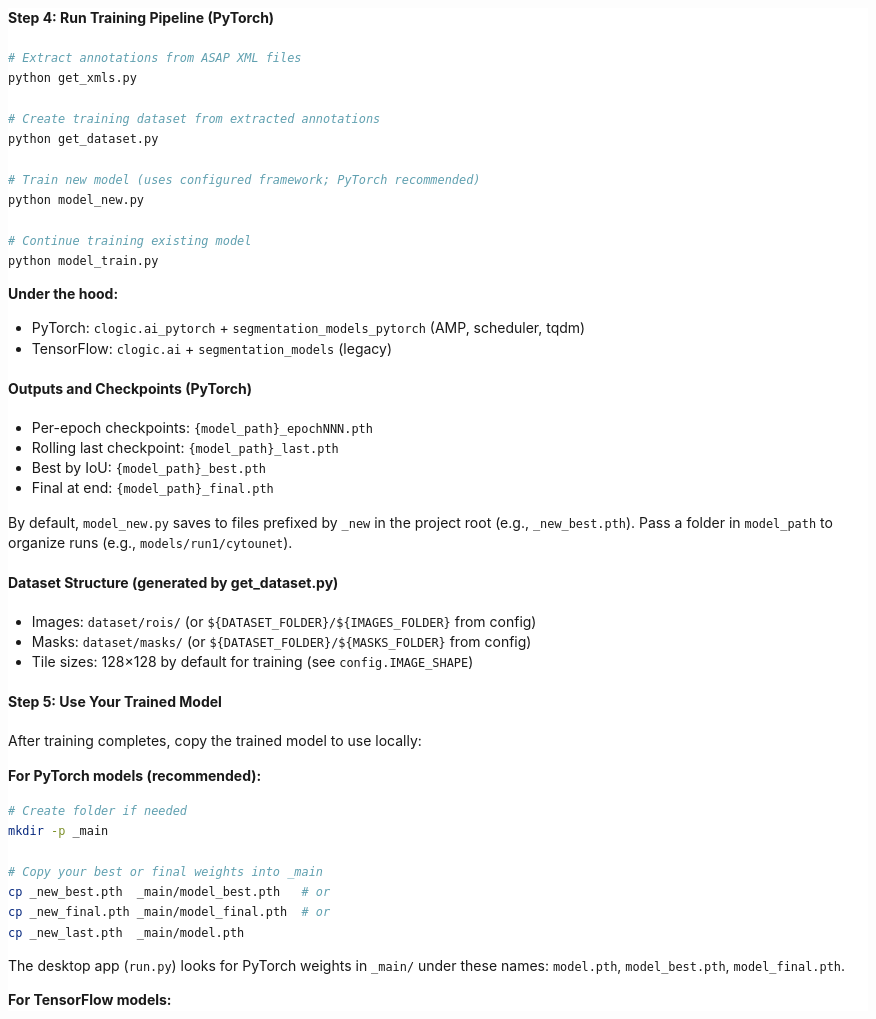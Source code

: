#### Step 4: Run Training Pipeline (PyTorch)

```bash
# Extract annotations from ASAP XML files
python get_xmls.py

# Create training dataset from extracted annotations
python get_dataset.py

# Train new model (uses configured framework; PyTorch recommended)
python model_new.py

# Continue training existing model
python model_train.py
```

**Under the hood:**

- PyTorch: `clogic.ai_pytorch` + `segmentation_models_pytorch` (AMP, scheduler, tqdm)
- TensorFlow: `clogic.ai` + `segmentation_models` (legacy)

#### Outputs and Checkpoints (PyTorch)

- Per-epoch checkpoints: `{model_path}_epochNNN.pth`
- Rolling last checkpoint: `{model_path}_last.pth`
- Best by IoU: `{model_path}_best.pth`
- Final at end: `{model_path}_final.pth`

By default, `model_new.py` saves to files prefixed by `_new` in the project root (e.g., `_new_best.pth`). Pass a folder in `model_path` to organize runs (e.g., `models/run1/cytounet`).

#### Dataset Structure (generated by get_dataset.py)

- Images: `dataset/rois/` (or `${DATASET_FOLDER}/${IMAGES_FOLDER}` from config)
- Masks: `dataset/masks/` (or `${DATASET_FOLDER}/${MASKS_FOLDER}` from config)
- Tile sizes: 128×128 by default for training (see `config.IMAGE_SHAPE`)

#### Step 5: Use Your Trained Model

After training completes, copy the trained model to use locally:

**For PyTorch models (recommended):**

```bash
# Create folder if needed
mkdir -p _main

# Copy your best or final weights into _main
cp _new_best.pth  _main/model_best.pth   # or
cp _new_final.pth _main/model_final.pth  # or
cp _new_last.pth  _main/model.pth
```

The desktop app (`run.py`) looks for PyTorch weights in `_main/` under these names: `model.pth`, `model_best.pth`, `model_final.pth`.

**For TensorFlow models:**
